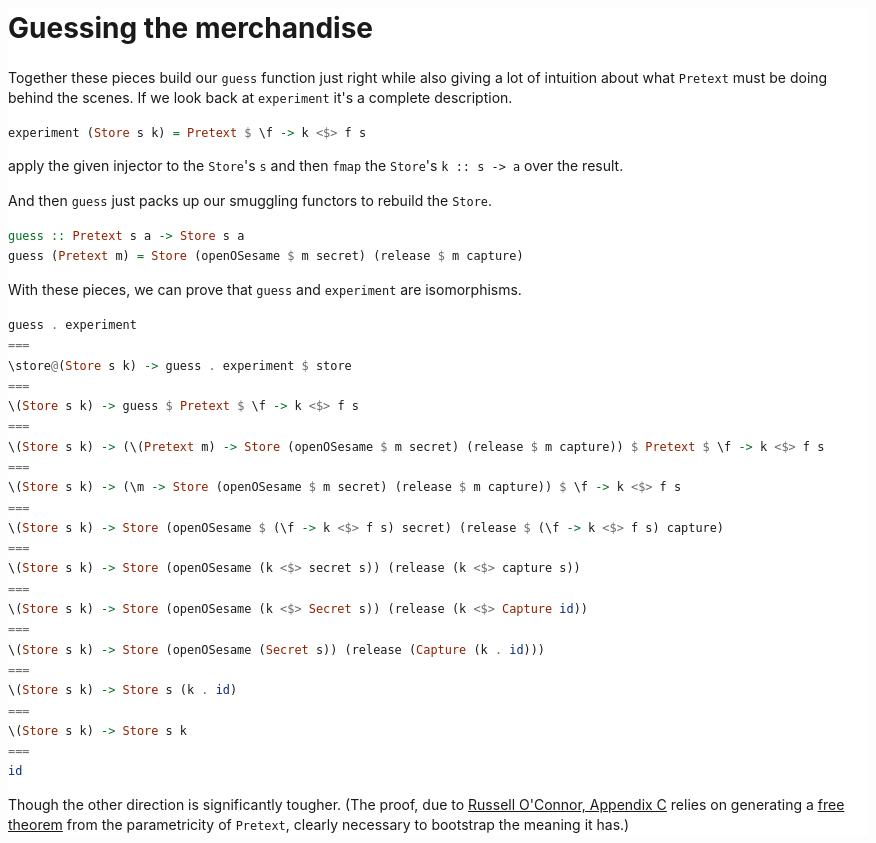 # Guessing the merchandise

Together these pieces build our `guess` function just right while also giving a lot of intuition about what `Pretext` must be doing behind the scenes. If we look back at `experiment` it's a complete description.

```haskell
experiment (Store s k) = Pretext $ \f -> k <$> f s
```

apply the given injector to the `Store`'s `s` and then `fmap` the `Store`'s `k :: s -> a` over the result.

And then `guess` just packs up our smuggling functors to rebuild the `Store`.

```haskell
guess :: Pretext s a -> Store s a
guess (Pretext m) = Store (openOSesame $ m secret) (release $ m capture)
```

With these pieces, we can prove that `guess` and `experiment` are isomorphisms.

```haskell
guess . experiment
===
\store@(Store s k) -> guess . experiment $ store
===
\(Store s k) -> guess $ Pretext $ \f -> k <$> f s
===
\(Store s k) -> (\(Pretext m) -> Store (openOSesame $ m secret) (release $ m capture)) $ Pretext $ \f -> k <$> f s
===
\(Store s k) -> (\m -> Store (openOSesame $ m secret) (release $ m capture)) $ \f -> k <$> f s
===
\(Store s k) -> Store (openOSesame $ (\f -> k <$> f s) secret) (release $ (\f -> k <$> f s) capture)
===
\(Store s k) -> Store (openOSesame (k <$> secret s)) (release (k <$> capture s))
===
\(Store s k) -> Store (openOSesame (k <$> Secret s)) (release (k <$> Capture id))
===
\(Store s k) -> Store (openOSesame (Secret s)) (release (Capture (k . id)))
===
\(Store s k) -> Store s (k . id)
===
\(Store s k) -> Store s k 
===
id
```

Though the other direction is significantly tougher. (The proof, due to [Russell O'Connor, Appendix C](http://arxiv.org/abs/1103.2841v1) relies on generating a [free theorem](http://ttic.uchicago.edu/~dreyer/course/papers/wadler.pdf) from the parametricity of `Pretext`, clearly necessary to bootstrap the meaning it has.)
